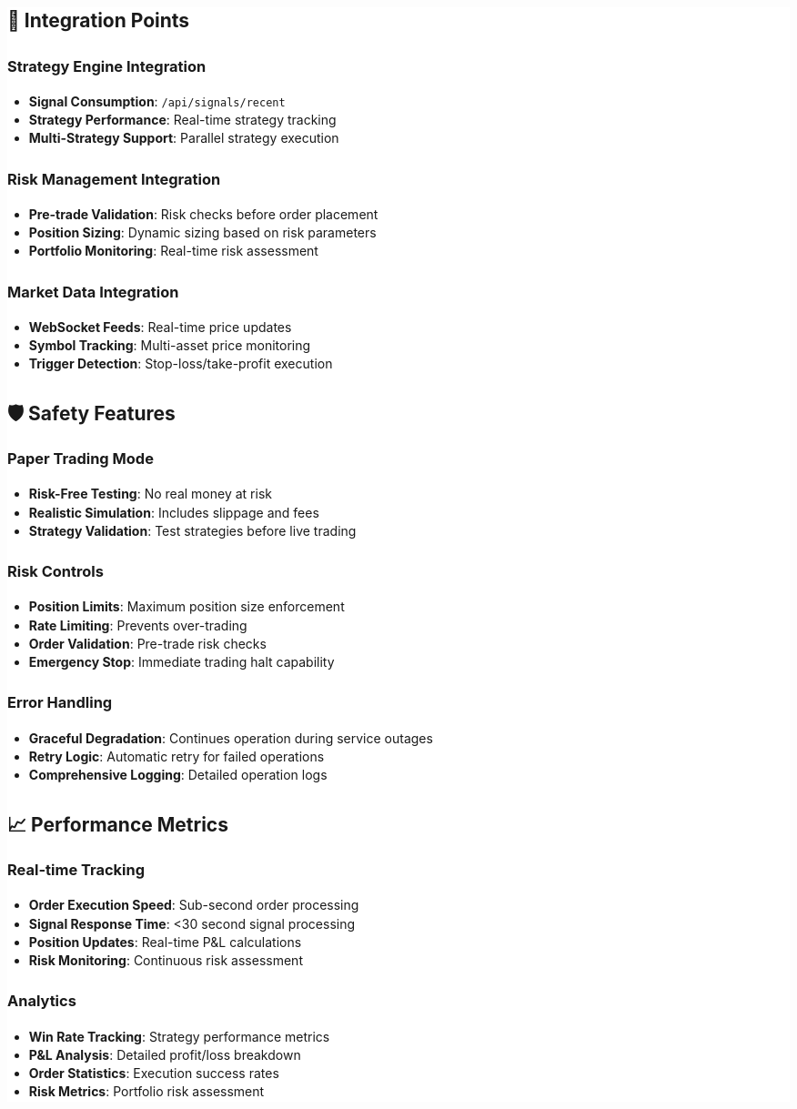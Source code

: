 ## 🔄 Integration Points

### Strategy Engine Integration
- **Signal Consumption**: `/api/signals/recent`
- **Strategy Performance**: Real-time strategy tracking
- **Multi-Strategy Support**: Parallel strategy execution

### Risk Management Integration
- **Pre-trade Validation**: Risk checks before order placement
- **Position Sizing**: Dynamic sizing based on risk parameters
- **Portfolio Monitoring**: Real-time risk assessment

### Market Data Integration
- **WebSocket Feeds**: Real-time price updates
- **Symbol Tracking**: Multi-asset price monitoring
- **Trigger Detection**: Stop-loss/take-profit execution

## 🛡️ Safety Features

### Paper Trading Mode
- **Risk-Free Testing**: No real money at risk
- **Realistic Simulation**: Includes slippage and fees
- **Strategy Validation**: Test strategies before live trading

### Risk Controls
- **Position Limits**: Maximum position size enforcement
- **Rate Limiting**: Prevents over-trading
- **Order Validation**: Pre-trade risk checks
- **Emergency Stop**: Immediate trading halt capability

### Error Handling
- **Graceful Degradation**: Continues operation during service outages
- **Retry Logic**: Automatic retry for failed operations
- **Comprehensive Logging**: Detailed operation logs

## 📈 Performance Metrics

### Real-time Tracking
- **Order Execution Speed**: Sub-second order processing
- **Signal Response Time**: <30 second signal processing
- **Position Updates**: Real-time P&L calculations
- **Risk Monitoring**: Continuous risk assessment

### Analytics
- **Win Rate Tracking**: Strategy performance metrics
- **P&L Analysis**: Detailed profit/loss breakdown
- **Order Statistics**: Execution success rates
- **Risk Metrics**: Portfolio risk assessment
